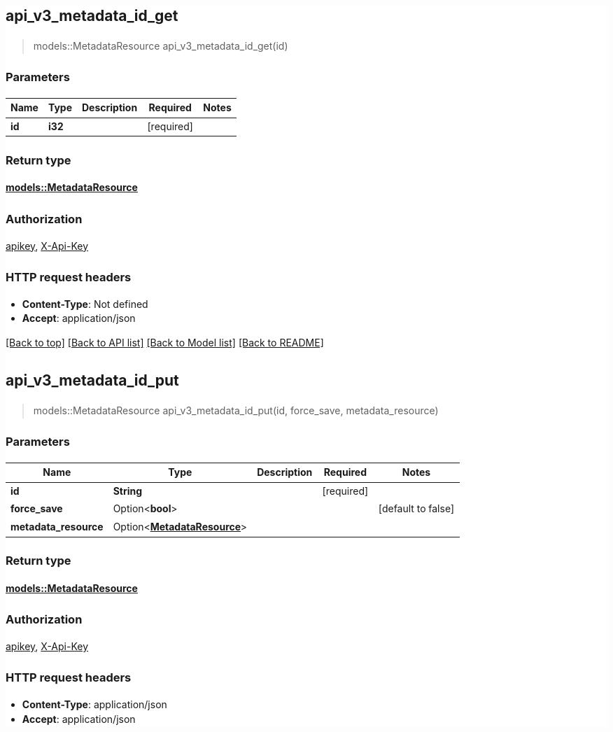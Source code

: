 
## api_v3_metadata_id_get

> models::MetadataResource api_v3_metadata_id_get(id)


### Parameters


Name | Type | Description  | Required | Notes
------------- | ------------- | ------------- | ------------- | -------------
**id** | **i32** |  | [required] |

### Return type

[**models::MetadataResource**](MetadataResource.md)

### Authorization

[apikey](../README.md#apikey), [X-Api-Key](../README.md#X-Api-Key)

### HTTP request headers

- **Content-Type**: Not defined
- **Accept**: application/json

[[Back to top]](#) [[Back to API list]](../README.md#documentation-for-api-endpoints) [[Back to Model list]](../README.md#documentation-for-models) [[Back to README]](../README.md)


## api_v3_metadata_id_put

> models::MetadataResource api_v3_metadata_id_put(id, force_save, metadata_resource)


### Parameters


Name | Type | Description  | Required | Notes
------------- | ------------- | ------------- | ------------- | -------------
**id** | **String** |  | [required] |
**force_save** | Option<**bool**> |  |  |[default to false]
**metadata_resource** | Option<[**MetadataResource**](MetadataResource.md)> |  |  |

### Return type

[**models::MetadataResource**](MetadataResource.md)

### Authorization

[apikey](../README.md#apikey), [X-Api-Key](../README.md#X-Api-Key)

### HTTP request headers

- **Content-Type**: application/json
- **Accept**: application/json
